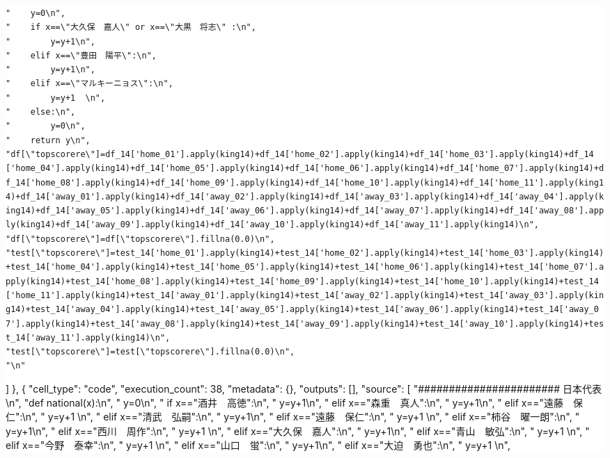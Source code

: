     "    y=0\n",
    "    if x==\"大久保　嘉人\" or x==\"大黒　将志\" :\n",
    "        y=y+1\n",
    "    elif x==\"豊田　陽平\":\n",
    "        y=y+1\n",
    "    elif x==\"マルキーニョス\":\n",
    "        y=y+1  \n",
    "    else:\n",
    "        y=0\n",
    "    return y\n",
    "df[\"topscorere\"]=df_14['home_01'].apply(king14)+df_14['home_02'].apply(king14)+df_14['home_03'].apply(king14)+df_14['home_04'].apply(king14)+df_14['home_05'].apply(king14)+df_14['home_06'].apply(king14)+df_14['home_07'].apply(king14)+df_14['home_08'].apply(king14)+df_14['home_09'].apply(king14)+df_14['home_10'].apply(king14)+df_14['home_11'].apply(king14)+df_14['away_01'].apply(king14)+df_14['away_02'].apply(king14)+df_14['away_03'].apply(king14)+df_14['away_04'].apply(king14)+df_14['away_05'].apply(king14)+df_14['away_06'].apply(king14)+df_14['away_07'].apply(king14)+df_14['away_08'].apply(king14)+df_14['away_09'].apply(king14)+df_14['away_10'].apply(king14)+df_14['away_11'].apply(king14)\n",
    "df[\"topscorere\"]=df[\"topscorere\"].fillna(0.0)\n",
    "test[\"topscorere\"]=test_14['home_01'].apply(king14)+test_14['home_02'].apply(king14)+test_14['home_03'].apply(king14)+test_14['home_04'].apply(king14)+test_14['home_05'].apply(king14)+test_14['home_06'].apply(king14)+test_14['home_07'].apply(king14)+test_14['home_08'].apply(king14)+test_14['home_09'].apply(king14)+test_14['home_10'].apply(king14)+test_14['home_11'].apply(king14)+test_14['away_01'].apply(king14)+test_14['away_02'].apply(king14)+test_14['away_03'].apply(king14)+test_14['away_04'].apply(king14)+test_14['away_05'].apply(king14)+test_14['away_06'].apply(king14)+test_14['away_07'].apply(king14)+test_14['away_08'].apply(king14)+test_14['away_09'].apply(king14)+test_14['away_10'].apply(king14)+test_14['away_11'].apply(king14)\n",
    "test[\"topscorere\"]=test[\"topscorere\"].fillna(0.0)\n",
    "\n"
   ]
  },
  {
   "cell_type": "code",
   "execution_count": 38,
   "metadata": {},
   "outputs": [],
   "source": [
    "#######################  日本代表\n",
    "def national(x):\n",
    "    y=0\n",
    "    if x==\"酒井　高徳\":\n",
    "        y=y+1\n",
    "    elif x==\"森重　真人\":\n",
    "        y=y+1\n",
    "    elif x==\"遠藤　保仁\":\n",
    "        y=y+1  \n",
    "    elif x==\"清武　弘嗣\":\n",
    "        y=y+1\n",
    "    elif x==\"遠藤　保仁\":\n",
    "        y=y+1  \n",
    "    elif x==\"柿谷　曜一朗\":\n",
    "        y=y+1\n",
    "    elif x==\"西川　周作\":\n",
    "        y=y+1  \n",
    "    elif x==\"大久保　嘉人\":\n",
    "        y=y+1\n",
    "    elif x==\"青山　敏弘\":\n",
    "        y=y+1 \n",
    "    elif x==\"今野　泰幸\":\n",
    "        y=y+1  \n",
    "    elif x==\"山口　蛍\":\n",
    "        y=y+1\n",
    "    elif x==\"大迫　勇也\":\n",
    "        y=y+1  \n",